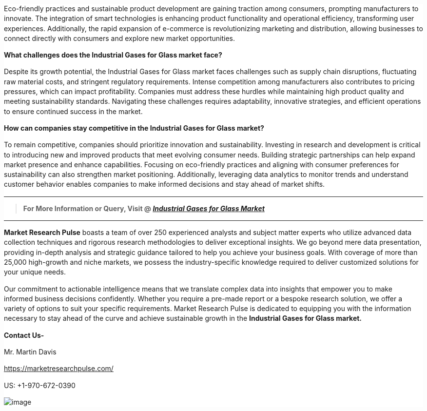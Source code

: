 Eco-friendly practices and sustainable product development are gaining traction among consumers, prompting manufacturers to innovate. The integration of smart technologies is enhancing product functionality and operational efficiency, transforming user experiences. Additionally, the rapid expansion of e-commerce is revolutionizing marketing and distribution, allowing businesses to connect directly with consumers and explore new market opportunities.</p><p><strong>What challenges does the Industrial Gases for Glass market face?</strong></p><p>Despite its growth potential, the Industrial Gases for Glass market faces challenges such as supply chain disruptions, fluctuating raw material costs, and stringent regulatory requirements. Intense competition among manufacturers also contributes to pricing pressures, which can impact profitability. Companies must address these hurdles while maintaining high product quality and meeting sustainability standards. Navigating these challenges requires adaptability, innovative strategies, and efficient operations to ensure continued success in the market.</p><p><strong>How can companies stay competitive in the Industrial Gases for Glass market?</strong></p><p>To remain competitive, companies should prioritize innovation and sustainability. Investing in research and development is critical to introducing new and improved products that meet evolving consumer needs. Building strategic partnerships can help expand market presence and enhance capabilities. Focusing on eco-friendly practices and aligning with consumer preferences for sustainability can also strengthen market positioning. Additionally, leveraging data analytics to monitor trends and understand customer behavior enables companies to make informed decisions and stay ahead of market shifts.</p><hr /><blockquote><p><strong>For More Information or Query, Visit @&nbsp;<em><a href="https://marketresearchpulse.com/report/31941/industrial-gases-for-glass-market?utm_source=Linkedin&utm_medium=025">Industrial Gases for Glass Market</a></em></strong></p></blockquote><hr /><p><strong>Market Research Pulse</strong> boasts a team of over 250 experienced analysts and subject matter experts who utilize advanced data collection techniques and rigorous research methodologies to deliver exceptional insights. We go beyond mere data presentation, providing in-depth analysis and strategic guidance tailored to help you achieve your business goals. With coverage of more than 25,000 high-growth and niche markets, we possess the industry-specific knowledge required to deliver customized solutions for your unique needs.</p><p>Our commitment to actionable intelligence means that we translate complex data into insights that empower you to make informed business decisions confidently. Whether you require a pre-made report or a bespoke research solution, we offer a variety of options to suit your specific requirements. Market Research Pulse is dedicated to equipping you with the information necessary to stay ahead of the curve and achieve sustainable growth in the <strong>Industrial Gases for Glass market.</strong></p><p><strong>Contact Us-</strong></p><p>Mr. Martin Davis</p><p>https://marketresearchpulse.com/</p><p>US: +1-970-672-0390</p>
![image](https://github.com/user-attachments/assets/1d67e5e4-69fa-4709-b7e5-a690ffa0686f)
